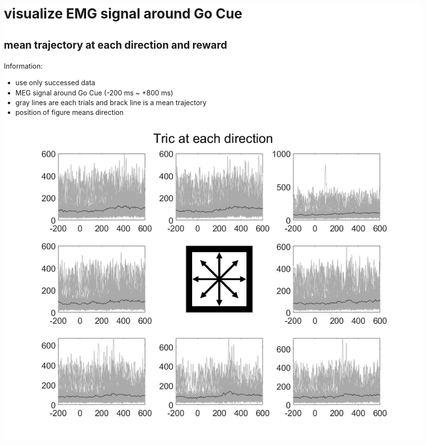 # visualize EMG signal around Go Cue

## mean trajectory at each direction and reward

Information:
- use only successed data
- MEG signal around Go Cue (-200 ms ~ +800 ms)
- gray lines are each trials and brack line is a mean trajectory
- position of figure means direction

<img src='../result/images/20220810/tric-at-each-direction.jpg' width='100%'>